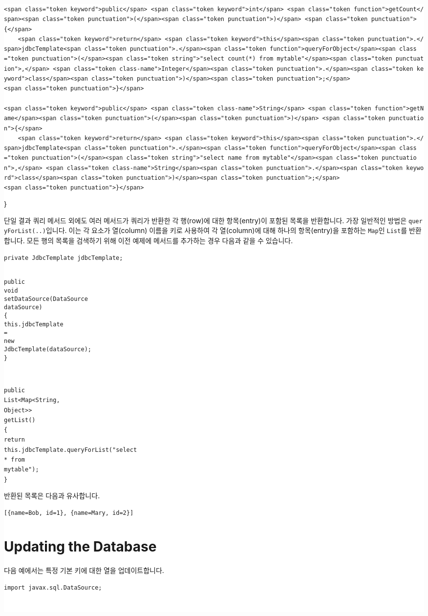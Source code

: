 	<span class="token keyword">public</span> <span class="token keyword">int</span> <span class="token function">getCount</span><span class="token punctuation">(</span><span class="token punctuation">)</span> <span class="token punctuation">{</span>
		<span class="token keyword">return</span> <span class="token keyword">this</span><span class="token punctuation">.</span>jdbcTemplate<span class="token punctuation">.</span><span class="token function">queryForObject</span><span class="token punctuation">(</span><span class="token string">"select count(*) from mytable"</span><span class="token punctuation">,</span> <span class="token class-name">Integer</span><span class="token punctuation">.</span><span class="token keyword">class</span><span class="token punctuation">)</span><span class="token punctuation">;</span>
	<span class="token punctuation">}</span>

	<span class="token keyword">public</span> <span class="token class-name">String</span> <span class="token function">getName</span><span class="token punctuation">(</span><span class="token punctuation">)</span> <span class="token punctuation">{</span>
		<span class="token keyword">return</span> <span class="token keyword">this</span><span class="token punctuation">.</span>jdbcTemplate<span class="token punctuation">.</span><span class="token function">queryForObject</span><span class="token punctuation">(</span><span class="token string">"select name from mytable"</span><span class="token punctuation">,</span> <span class="token class-name">String</span><span class="token punctuation">.</span><span class="token keyword">class</span><span class="token punctuation">)</span><span class="token punctuation">;</span>
	<span class="token punctuation">}</span>
<span class="token punctuation">}</span></code></pre>
<p>단일 결과 쿼리 메서드 외에도 여러 메서드가 쿼리가 반환한 각 행(row)에 대한 항목(entry)이 포함된 목록을 반환합니다. 가장 일반적인 방법은 <code>queryForList(..)</code>입니다. 이는 각 요소가 열(column) 이름을 키로 사용하여 각 열(column)에 대해 하나의 항목(entry)을 포함하는 <code>Map</code>인 <code>List</code>를 반환합니다. 모든 행의 목록을 검색하기 위해 이전 예제에 메서드를 추가하는 경우 다음과 같을 수 있습니다.</p>
<pre><code class="language-java"><span class="token keyword">private</span> <span class="token class-name">JdbcTemplate</span> jdbcTemplate<span class="token punctuation">;</span>

<span class="token keyword">public</span> <span class="token keyword">void</span> <span class="token function">setDataSource</span><span class="token punctuation">(</span><span class="token class-name">DataSource</span> dataSource<span class="token punctuation">)</span> <span class="token punctuation">{</span>
	<span class="token keyword">this</span><span class="token punctuation">.</span>jdbcTemplate <span class="token operator">=</span> <span class="token keyword">new</span> <span class="token class-name">JdbcTemplate</span><span class="token punctuation">(</span>dataSource<span class="token punctuation">)</span><span class="token punctuation">;</span>
<span class="token punctuation">}</span>

<span class="token keyword">public</span> <span class="token class-name">List</span><span class="token generics"><span class="token punctuation">&lt;</span><span class="token class-name">Map</span><span class="token punctuation">&lt;</span><span class="token class-name">String</span><span class="token punctuation">,</span> <span class="token class-name">Object</span><span class="token punctuation">&gt;</span><span class="token punctuation">&gt;</span></span> <span class="token function">getList</span><span class="token punctuation">(</span><span class="token punctuation">)</span> <span class="token punctuation">{</span>
	<span class="token keyword">return</span> <span class="token keyword">this</span><span class="token punctuation">.</span>jdbcTemplate<span class="token punctuation">.</span><span class="token function">queryForList</span><span class="token punctuation">(</span><span class="token string">"select * from mytable"</span><span class="token punctuation">)</span><span class="token punctuation">;</span>
<span class="token punctuation">}</span></code></pre>
<p>반환된 목록은 다음과 유사합니다.</p>
<pre><code class="language-shell"><span class="token punctuation">[</span><span class="token punctuation">{</span>name<span class="token operator">=</span>Bob, <span class="token assign-left variable">id</span><span class="token operator">=</span><span class="token number">1</span><span class="token punctuation">}</span>, <span class="token punctuation">{</span>name<span class="token operator">=</span>Mary, <span class="token assign-left variable">id</span><span class="token operator">=</span><span class="token number">2</span><span class="token punctuation">}</span><span class="token punctuation">]</span></code></pre>
<h1 id="updating-the-database">Updating the Database</h1>
<p>다음 예에서는 특정 기본 키에 대한 열을 업데이트합니다.</p>
<pre><code class="language-java"><span class="token keyword">import</span> <span class="token namespace">javax<span class="token punctuation">.</span>sql</span><span class="token punctuation">.</span><span class="token class-name">DataSource</span><span class="token punctuation">;</span>